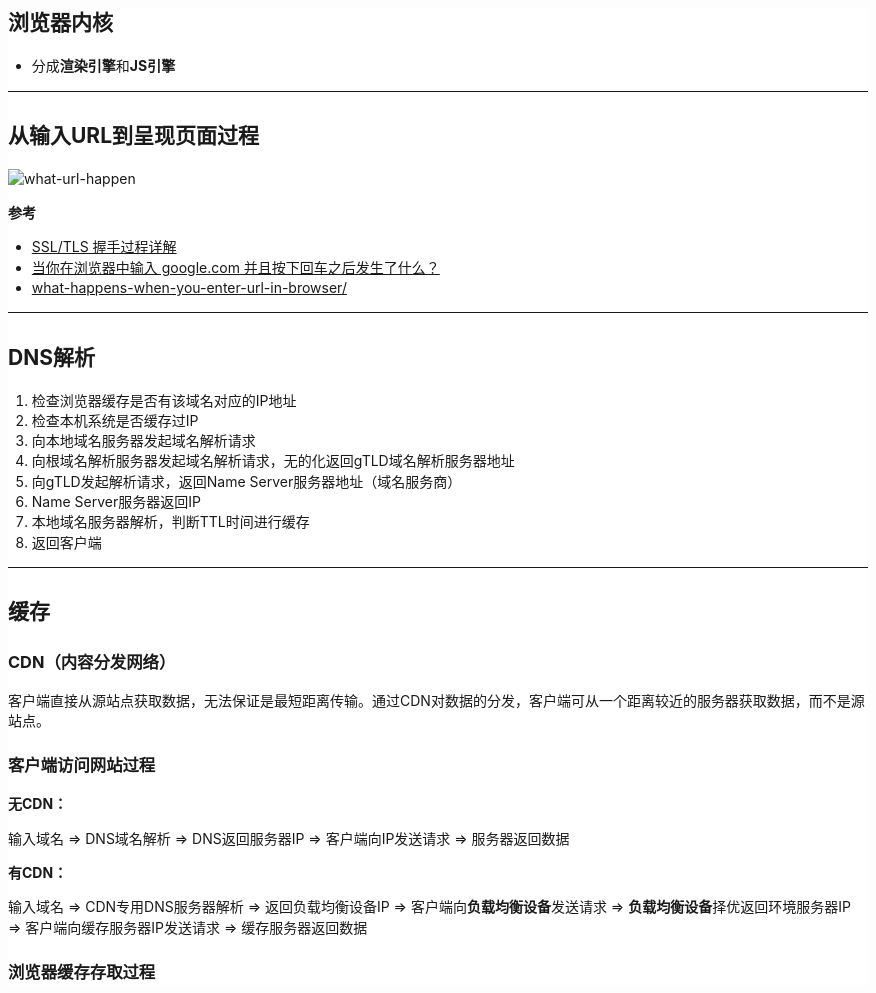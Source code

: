 ## 浏览器内核

* 分成**渲染引擎**和**JS引擎**

---

<a id="从输入URL到呈现页面过程"></a>

## 从输入URL到呈现页面过程

![what-url-happen](../../asset/what-url-happen.svg)

**参考**

* [SSL/TLS 握手过程详解](https://www.jianshu.com/p/7158568e4867)
* [当你在浏览器中输入 google.com 并且按下回车之后发生了什么？](https://github.com/skyline75489/what-happens-when-zh_CN)
* [what-happens-when-you-enter-url-in-browser/](https://vincenthou.github.io/what-happens-when-you-enter-url-in-browser/)

---

## DNS解析

1. 检查浏览器缓存是否有该域名对应的IP地址
2. 检查本机系统是否缓存过IP
3. 向本地域名服务器发起域名解析请求
4. 向根域名解析服务器发起域名解析请求，无的化返回gTLD域名解析服务器地址
5. 向gTLD发起解析请求，返回Name Server服务器地址（域名服务商）
6. Name Server服务器返回IP
7. 本地域名服务器解析，判断TTL时间进行缓存
8. 返回客户端

---

<a id="缓存"></a>

## 缓存

### CDN（内容分发网络）

客户端直接从源站点获取数据，无法保证是最短距离传输。通过CDN对数据的分发，客户端可从一个距离较近的服务器获取数据，而不是源站点。

### 客户端访问网站过程

**无CDN：**

输入域名 => DNS域名解析 => DNS返回服务器IP => 客户端向IP发送请求 => 服务器返回数据

**有CDN：**

输入域名 => CDN专用DNS服务器解析 => 返回负载均衡设备IP => 客户端向**负载均衡设备**发送请求 => **负载均衡设备**择优返回环境服务器IP => 客户端向缓存服务器IP发送请求 => 缓存服务器返回数据

### 浏览器缓存存取过程
